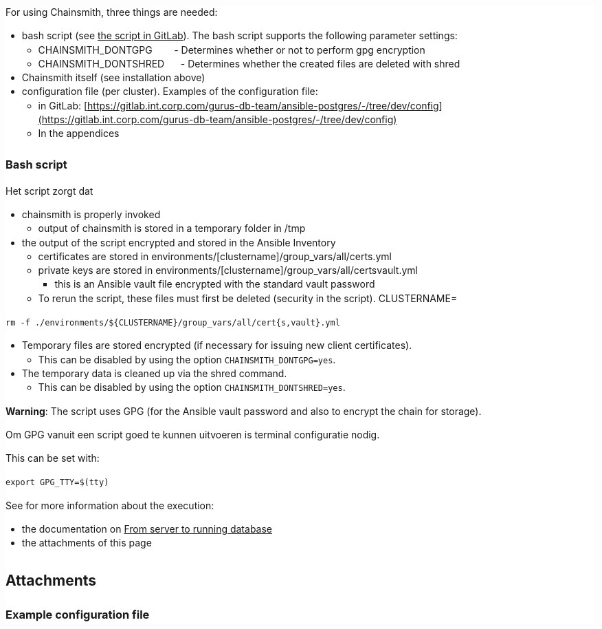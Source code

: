 For using Chainsmith, three things are needed:

- bash script (see [the script in GitLab](https://gitlab.int.corp.com/gurus-db-team/ansible-postgres/-/blob/dev/bin/chainsmith.sh)). The bash script supports the following parameter settings:
  - CHAINSMITH\_DONTGPG        - Determines whether or not to perform gpg encryption
  - CHAINSMITH\_DONTSHRED      - Determines whether the created files are deleted with shred
- Chainsmith itself (see installation above)
- configuration file (per cluster). Examples of the configuration file:
  - in GitLab: [https://gitlab.int.corp.com/gurus-db-team/ansible-postgres/-/tree/dev/config](https://gitlab.int.corp.com/gurus-db-team/ansible-postgres/-/tree/dev/config)
  - In the appendices

### Bash script

Het script zorgt dat

- chainsmith is properly invoked
  - output of chainsmith is stored in a temporary folder in /tmp
- the output of the script encrypted and stored in the Ansible Inventory
  - certificates are stored in environments/\[clustername\]/group\_vars/all/certs.yml
  - private keys are stored in environments/\[clustername\]/group\_vars/all/certsvault.yml
    - this is an Ansible vault file encrypted with the standard vault password
  - To rerun the script, these files must first be deleted (security in the script). CLUSTERNAME=<clustername>

```markdown
rm -f ./environments/${CLUSTERNAME}/group_vars/all/cert{s,vault}.yml
```

- Temporary files are stored encrypted (if necessary for issuing new client certificates).
  - This can be disabled by using the option `CHAINSMITH_DONTGPG=yes`.
- The temporary data is cleaned up via the shred command.
  - This can be disabled by using the option `CHAINSMITH_DONTSHRED=yes`.

**Warning**: The script uses GPG (for the Ansible vault password and also to encrypt the chain for storage).

Om GPG vanuit een script goed te kunnen uitvoeren is terminal configuratie nodig.

This can be set with:

```markdown
export GPG_TTY=$(tty)
```

See for more information about the execution:

- the documentation on [From server to running database](https://wiki.corp.com/xwiki/bin/view/Infrastructuur/Team%3A%20DBA/Werkinstrukties/Postgres/Bouwsteen/Van%20server%20naar%20draaiende%20database/)
- the attachments of this page

## Attachments

### Example configuration file
